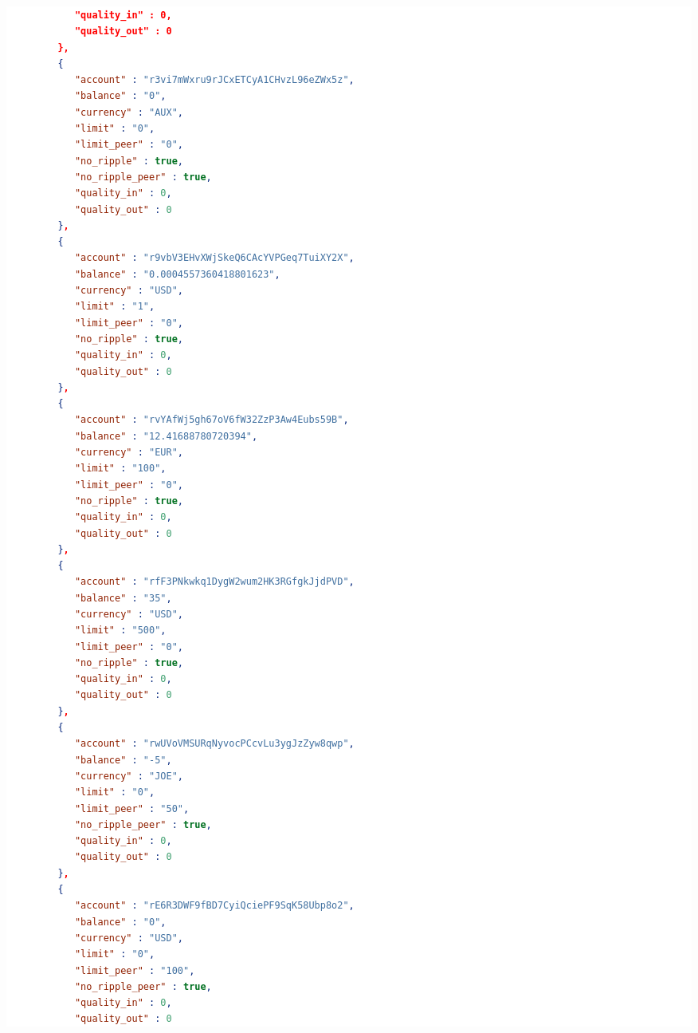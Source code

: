 ```json
            "quality_in" : 0,
            "quality_out" : 0
         },
         {
            "account" : "r3vi7mWxru9rJCxETCyA1CHvzL96eZWx5z",
            "balance" : "0",
            "currency" : "AUX",
            "limit" : "0",
            "limit_peer" : "0",
            "no_ripple" : true,
            "no_ripple_peer" : true,
            "quality_in" : 0,
            "quality_out" : 0
         },
         {
            "account" : "r9vbV3EHvXWjSkeQ6CAcYVPGeq7TuiXY2X",
            "balance" : "0.0004557360418801623",
            "currency" : "USD",
            "limit" : "1",
            "limit_peer" : "0",
            "no_ripple" : true,
            "quality_in" : 0,
            "quality_out" : 0
         },
         {
            "account" : "rvYAfWj5gh67oV6fW32ZzP3Aw4Eubs59B",
            "balance" : "12.41688780720394",
            "currency" : "EUR",
            "limit" : "100",
            "limit_peer" : "0",
            "no_ripple" : true,
            "quality_in" : 0,
            "quality_out" : 0
         },
         {
            "account" : "rfF3PNkwkq1DygW2wum2HK3RGfgkJjdPVD",
            "balance" : "35",
            "currency" : "USD",
            "limit" : "500",
            "limit_peer" : "0",
            "no_ripple" : true,
            "quality_in" : 0,
            "quality_out" : 0
         },
         {
            "account" : "rwUVoVMSURqNyvocPCcvLu3ygJzZyw8qwp",
            "balance" : "-5",
            "currency" : "JOE",
            "limit" : "0",
            "limit_peer" : "50",
            "no_ripple_peer" : true,
            "quality_in" : 0,
            "quality_out" : 0
         },
         {
            "account" : "rE6R3DWF9fBD7CyiQciePF9SqK58Ubp8o2",
            "balance" : "0",
            "currency" : "USD",
            "limit" : "0",
            "limit_peer" : "100",
            "no_ripple_peer" : true,
            "quality_in" : 0,
            "quality_out" : 0
```